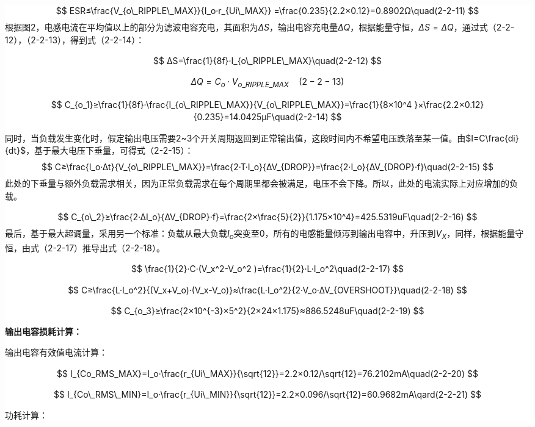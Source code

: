 $$
ESR≤\frac{V_{o\_RIPPLE\_MAX}}{I_o·r_{Ui\_MAX}} =\frac{0.235}{2.2×0.12}=0.8902Ω\quad(2-2-11)
$$
根据图2，电感电流在平均值以上的部分为滤波电容充电，其面积为$\Delta S$，输出电容充电量$\Delta Q$，根据能量守恒，$\Delta S=\Delta Q$，通过式（2-2-12），（2-2-13），得到式（2-2-14）：

$$
ΔS=\frac{1}{8f}·I_{o\_RIPPLE\_MAX}\quad(2-2-12)
$$

$$
ΔQ=C_o·V_{o\_RIPPLE\_MAX}\quad(2-2-13)
$$

$$
C_{o_1}≥\frac{1}{8f}·\frac{I_{o\_RIPPLE\_MAX}}{V_{o\_RIPPLE\_MAX}}=\frac{1}{8×10^4 }×\frac{2.2×0.12}{0.235}=14.0425μF\quad(2-2-14)
$$

同时，当负载发生变化时，假定输出电压需要2~3个开关周期返回到正常输出值，这段时间内不希望电压跌落至某一值。由$I=C\frac{di}{dt}$，基于最大电压下垂量，可得式（2-2-15）：
$$
C≥\frac{I_o·∆t}{V_{o\_RIPPLE\_MAX}}=\frac{2·T·I_o}{∆V_{DROP}}=\frac{2·I_o}{∆V_{DROP}·f}\quad(2-2-15)
$$
此处的下垂量与额外负载需求相关，因为正常负载需求在每个周期里都会被满足，电压不会下降。所以，此处的电流实际上对应增加的负载。

$$
C_{o\_2}≥\frac{2·∆I_o}{∆V_{DROP}·f}=\frac{2×\frac{5}{2}}{1.175×10^4}=425.5319uF\quad(2-2-16)
$$
最后，基于最大超调量，采用另一个标准：负载从最大负载$I_o$突变至0，所有的电感能量倾泻到输出电容中，升压到$V_X$，同样，根据能量守恒，由式（2-2-17）推导出式（2-2-18）。

$$
\frac{1}{2}·C·(V_x^2-V_o^2 )=\frac{1}{2}·L·I_o^2\quad(2-2-17)
$$

$$
C≥\frac{L·I_o^2}{(V_x+V_o)·(V_x-V_o)}≈\frac{L·I_o^2}{2·V_o·∆V_{OVERSHOOT}}\quad(2-2-18)
$$

$$
C_{o_3}≥\frac{2×10^{-3}×5^2}{2×24×1.175}≈886.5248uF\quad(2-2-19)
$$

**输出电容损耗计算：**

输出电容有效值电流计算：

$$
I_{Co_RMS_MAX}=I_o·\frac{r_{Ui\_MAX}}{\sqrt{12}}=2.2×0.12/\sqrt{12}=76.2102mA\quad(2-2-20)
$$

$$
I_{Co\_RMS\_MIN}=I_o·\frac{r_{Ui\_MIN}}{\sqrt{12}}=2.2×0.096/\sqrt{12}=60.9682mA\qard(2-2-21)
$$

功耗计算：
